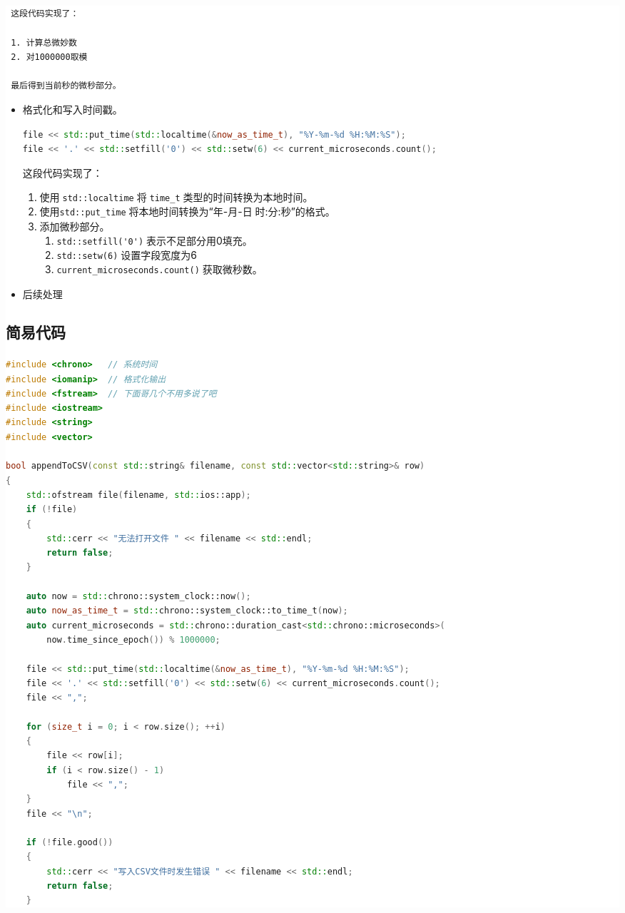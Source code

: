      这段代码实现了：

     1. 计算总微妙数
     2. 对1000000取模

     最后得到当前秒的微秒部分。

   - 格式化和写入时间戳。

     ```c++
     file << std::put_time(std::localtime(&now_as_time_t), "%Y-%m-%d %H:%M:%S");
     file << '.' << std::setfill('0') << std::setw(6) << current_microseconds.count();
     ```

     这段代码实现了：

     1. 使用 `std::localtime` 将 `time_t` 类型的时间转换为本地时间。
     2. 使用`std::put_time` 将本地时间转换为“年-月-日 时:分:秒”的格式。
     3. 添加微秒部分。
        1. `std::setfill('0')` 表示不足部分用0填充。
        2. `std::setw(6)` 设置字段宽度为6
        3. `current_microseconds.count()` 获取微秒数。
   - 后续处理

## 简易代码

```c++
#include <chrono>   // 系统时间
#include <iomanip>  // 格式化输出
#include <fstream>  // 下面哥几个不用多说了吧
#include <iostream> 
#include <string>
#include <vector>

bool appendToCSV(const std::string& filename, const std::vector<std::string>& row)
{
    std::ofstream file(filename, std::ios::app);
    if (!file)
    {
        std::cerr << "无法打开文件 " << filename << std::endl;
        return false;
    }

    auto now = std::chrono::system_clock::now();
    auto now_as_time_t = std::chrono::system_clock::to_time_t(now);
    auto current_microseconds = std::chrono::duration_cast<std::chrono::microseconds>(
        now.time_since_epoch()) % 1000000;

    file << std::put_time(std::localtime(&now_as_time_t), "%Y-%m-%d %H:%M:%S");
    file << '.' << std::setfill('0') << std::setw(6) << current_microseconds.count();
    file << ",";

    for (size_t i = 0; i < row.size(); ++i)
    {
        file << row[i];
        if (i < row.size() - 1)
            file << ",";
    }
    file << "\n";

    if (!file.good())
    {
        std::cerr << "写入CSV文件时发生错误 " << filename << std::endl;
        return false;
    }

```